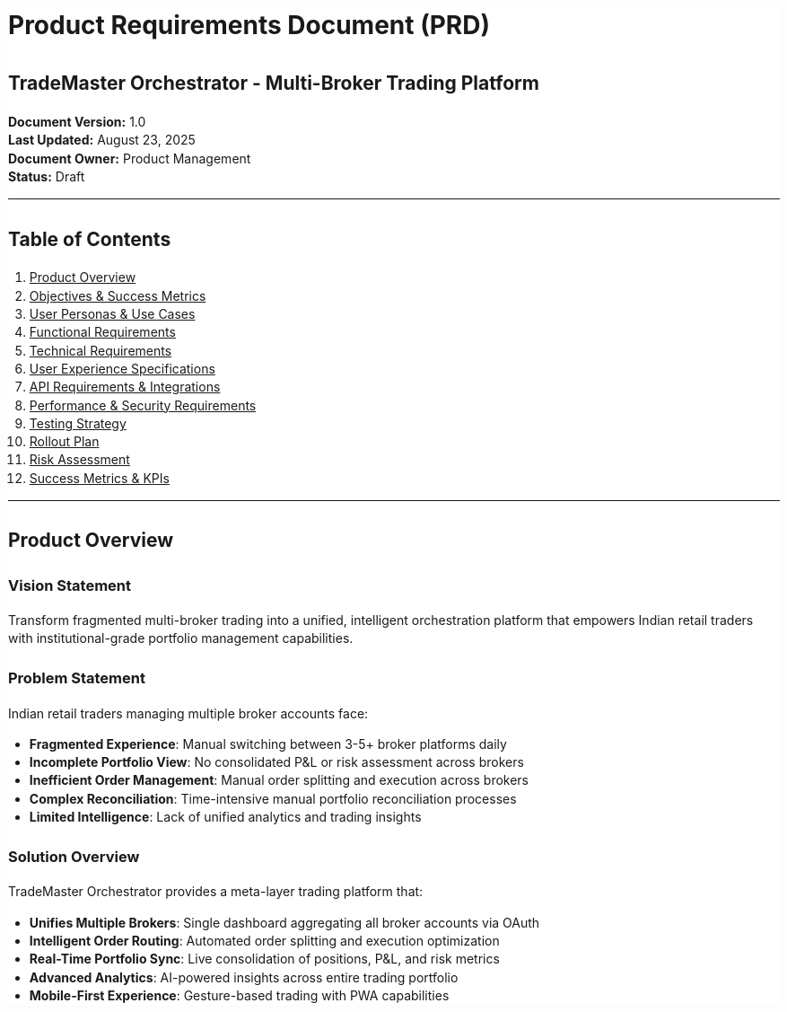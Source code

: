 # Product Requirements Document (PRD)
## TradeMaster Orchestrator - Multi-Broker Trading Platform

**Document Version:** 1.0  
**Last Updated:** August 23, 2025  
**Document Owner:** Product Management  
**Status:** Draft  

---

## Table of Contents
1. [Product Overview](#product-overview)
2. [Objectives & Success Metrics](#objectives--success-metrics)
3. [User Personas & Use Cases](#user-personas--use-cases)
4. [Functional Requirements](#functional-requirements)
5. [Technical Requirements](#technical-requirements)
6. [User Experience Specifications](#user-experience-specifications)
7. [API Requirements & Integrations](#api-requirements--integrations)
8. [Performance & Security Requirements](#performance--security-requirements)
9. [Testing Strategy](#testing-strategy)
10. [Rollout Plan](#rollout-plan)
11. [Risk Assessment](#risk-assessment)
12. [Success Metrics & KPIs](#success-metrics--kpis)

---

## Product Overview

### Vision Statement
Transform fragmented multi-broker trading into a unified, intelligent orchestration platform that empowers Indian retail traders with institutional-grade portfolio management capabilities.

### Problem Statement
Indian retail traders managing multiple broker accounts face:
- **Fragmented Experience**: Manual switching between 3-5+ broker platforms daily
- **Incomplete Portfolio View**: No consolidated P&L or risk assessment across brokers
- **Inefficient Order Management**: Manual order splitting and execution across brokers
- **Complex Reconciliation**: Time-intensive manual portfolio reconciliation processes
- **Limited Intelligence**: Lack of unified analytics and trading insights

### Solution Overview
TradeMaster Orchestrator provides a meta-layer trading platform that:
- **Unifies Multiple Brokers**: Single dashboard aggregating all broker accounts via OAuth
- **Intelligent Order Routing**: Automated order splitting and execution optimization
- **Real-Time Portfolio Sync**: Live consolidation of positions, P&L, and risk metrics
- **Advanced Analytics**: AI-powered insights across entire trading portfolio
- **Mobile-First Experience**: Gesture-based trading with PWA capabilities
